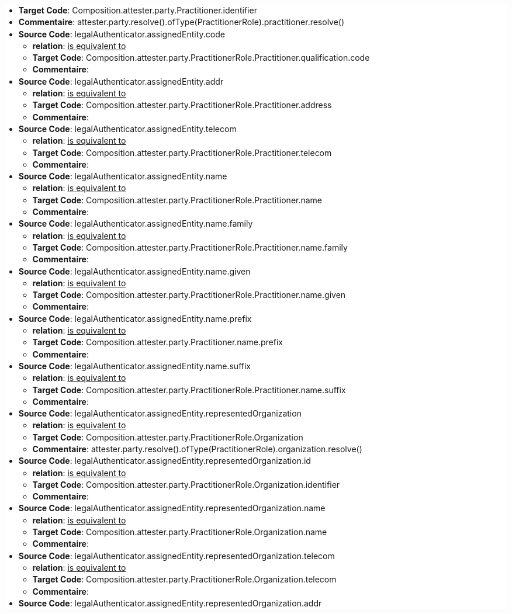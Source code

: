   * **Target Code**: Composition.attester.party.Practitioner.identifier
  * **Commentaire**: attester.party.resolve().ofType(PractitionerRole).practitioner.resolve()
* **Source Code**: legalAuthenticator.assignedEntity.code
  * **relation**: [is equivalent to](http://hl7.org/fhir/R5/codesystem-concept-map-relationship.html#equivalent)
  * **Target Code**: Composition.attester.party.PractitionerRole.Practitioner.qualification.code
  * **Commentaire**: 
* **Source Code**: legalAuthenticator.assignedEntity.addr
  * **relation**: [is equivalent to](http://hl7.org/fhir/R5/codesystem-concept-map-relationship.html#equivalent)
  * **Target Code**: Composition.attester.party.PractitionerRole.Practitioner.address
  * **Commentaire**: 
* **Source Code**: legalAuthenticator.assignedEntity.telecom
  * **relation**: [is equivalent to](http://hl7.org/fhir/R5/codesystem-concept-map-relationship.html#equivalent)
  * **Target Code**: Composition.attester.party.PractitionerRole.Practitioner.telecom
  * **Commentaire**: 
* **Source Code**: legalAuthenticator.assignedEntity.name
  * **relation**: [is equivalent to](http://hl7.org/fhir/R5/codesystem-concept-map-relationship.html#equivalent)
  * **Target Code**: Composition.attester.party.PractitionerRole.Practitioner.name
  * **Commentaire**: 
* **Source Code**: legalAuthenticator.assignedEntity.name.family
  * **relation**: [is equivalent to](http://hl7.org/fhir/R5/codesystem-concept-map-relationship.html#equivalent)
  * **Target Code**: Composition.attester.party.PractitionerRole.Practitioner.name.family
  * **Commentaire**: 
* **Source Code**: legalAuthenticator.assignedEntity.name.given
  * **relation**: [is equivalent to](http://hl7.org/fhir/R5/codesystem-concept-map-relationship.html#equivalent)
  * **Target Code**: Composition.attester.party.PractitionerRole.Practitioner.name.given
  * **Commentaire**: 
* **Source Code**: legalAuthenticator.assignedEntity.name.prefix
  * **relation**: [is equivalent to](http://hl7.org/fhir/R5/codesystem-concept-map-relationship.html#equivalent)
  * **Target Code**: Composition.attester.party.Practitioner.name.prefix
  * **Commentaire**: 
* **Source Code**: legalAuthenticator.assignedEntity.name.suffix
  * **relation**: [is equivalent to](http://hl7.org/fhir/R5/codesystem-concept-map-relationship.html#equivalent)
  * **Target Code**: Composition.attester.party.PractitionerRole.Practitioner.name.suffix
  * **Commentaire**: 
* **Source Code**: legalAuthenticator.assignedEntity.representedOrganization
  * **relation**: [is equivalent to](http://hl7.org/fhir/R5/codesystem-concept-map-relationship.html#equivalent)
  * **Target Code**: Composition.attester.party.PractitionerRole.Organization
  * **Commentaire**: attester.party.resolve().ofType(PractitionerRole).organization.resolve()
* **Source Code**: legalAuthenticator.assignedEntity.representedOrganization.id
  * **relation**: [is equivalent to](http://hl7.org/fhir/R5/codesystem-concept-map-relationship.html#equivalent)
  * **Target Code**: Composition.attester.party.PractitionerRole.Organization.identifier
  * **Commentaire**: 
* **Source Code**: legalAuthenticator.assignedEntity.representedOrganization.name
  * **relation**: [is equivalent to](http://hl7.org/fhir/R5/codesystem-concept-map-relationship.html#equivalent)
  * **Target Code**: Composition.attester.party.PractitionerRole.Organization.name
  * **Commentaire**: 
* **Source Code**: legalAuthenticator.assignedEntity.representedOrganization.telecom
  * **relation**: [is equivalent to](http://hl7.org/fhir/R5/codesystem-concept-map-relationship.html#equivalent)
  * **Target Code**: Composition.attester.party.PractitionerRole.Organization.telecom
  * **Commentaire**: 
* **Source Code**: legalAuthenticator.assignedEntity.representedOrganization.addr